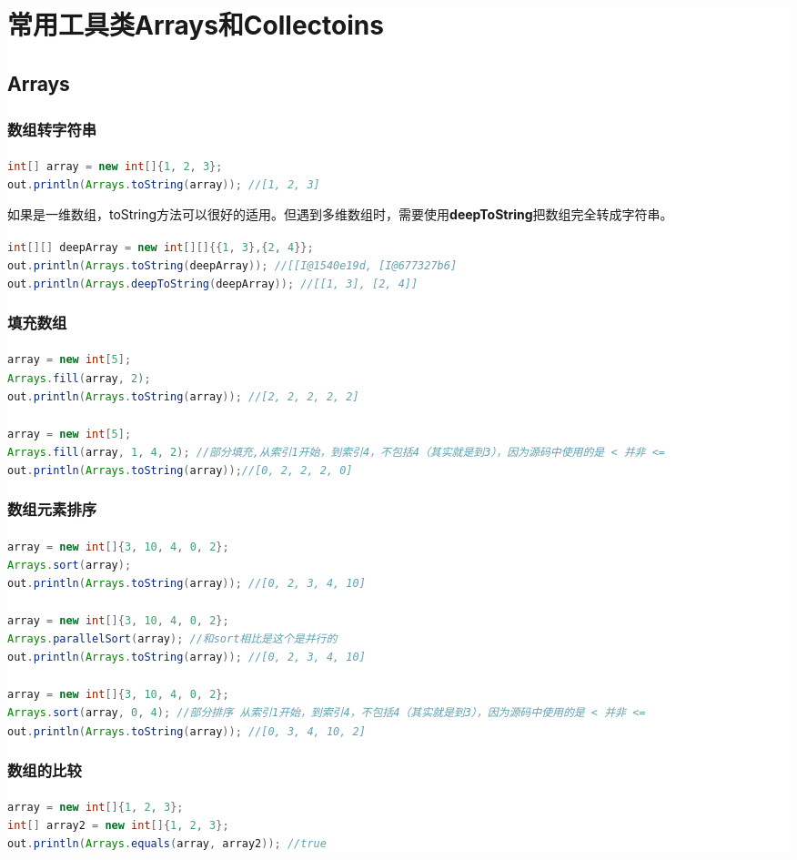 # 常用工具类Arrays和Collectoins

## Arrays

### 数组转字符串

```java
int[] array = new int[]{1, 2, 3};
out.println(Arrays.toString(array)); //[1, 2, 3]
```

如果是一维数组，toString方法可以很好的适用。但遇到多维数组时，需要使用**deepToString**把数组完全转成字符串。

```java
int[][] deepArray = new int[][]{{1, 3},{2, 4}};
out.println(Arrays.toString(deepArray)); //[[I@1540e19d, [I@677327b6]
out.println(Arrays.deepToString(deepArray)); //[[1, 3], [2, 4]]
```

### 填充数组

```java
array = new int[5];
Arrays.fill(array, 2);
out.println(Arrays.toString(array)); //[2, 2, 2, 2, 2]

array = new int[5];
Arrays.fill(array, 1, 4, 2); //部分填充,从索引1开始，到索引4，不包括4（其实就是到3），因为源码中使用的是 < 并非 <=
out.println(Arrays.toString(array));//[0, 2, 2, 2, 0]
```

### 数组元素排序

```java
array = new int[]{3, 10, 4, 0, 2};
Arrays.sort(array);
out.println(Arrays.toString(array)); //[0, 2, 3, 4, 10]

array = new int[]{3, 10, 4, 0, 2};
Arrays.parallelSort(array); //和sort相比是这个是并行的
out.println(Arrays.toString(array)); //[0, 2, 3, 4, 10]

array = new int[]{3, 10, 4, 0, 2};
Arrays.sort(array, 0, 4); //部分排序 从索引1开始，到索引4，不包括4（其实就是到3），因为源码中使用的是 < 并非 <=
out.println(Arrays.toString(array)); //[0, 3, 4, 10, 2]
```

### 数组的比较

```java
array = new int[]{1, 2, 3};
int[] array2 = new int[]{1, 2, 3};
out.println(Arrays.equals(array, array2)); //true
```
